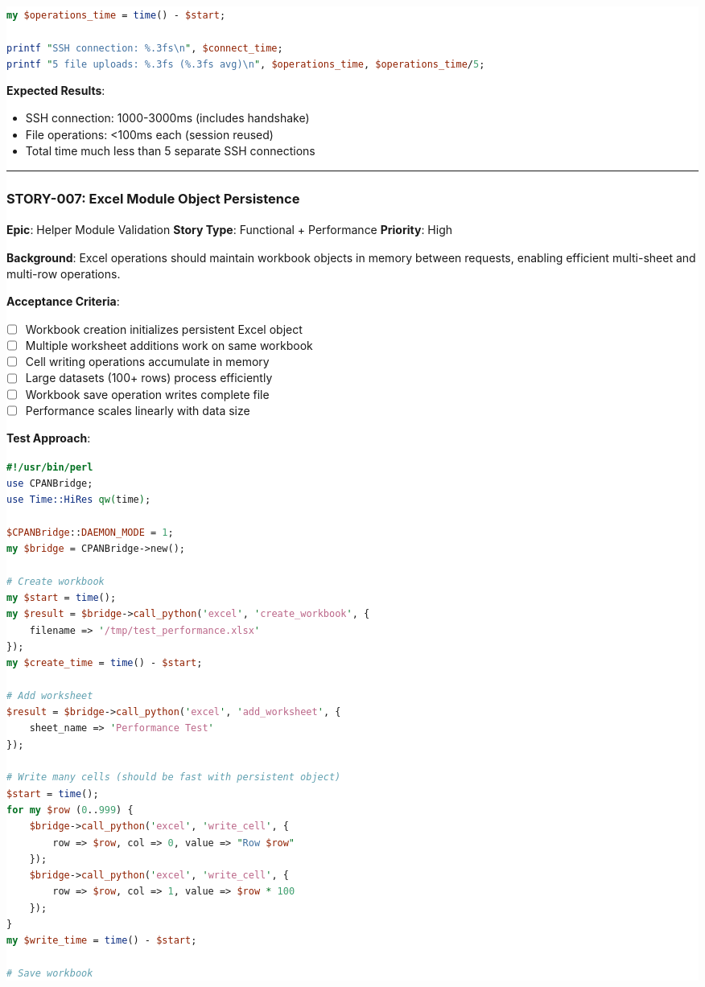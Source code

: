 ```perl
my $operations_time = time() - $start;

printf "SSH connection: %.3fs\n", $connect_time;
printf "5 file uploads: %.3fs (%.3fs avg)\n", $operations_time, $operations_time/5;
```

**Expected Results**:
- SSH connection: 1000-3000ms (includes handshake)
- File operations: <100ms each (session reused)
- Total time much less than 5 separate SSH connections

---

### **STORY-007: Excel Module Object Persistence**

**Epic**: Helper Module Validation
**Story Type**: Functional + Performance
**Priority**: High

**Background**:
Excel operations should maintain workbook objects in memory between requests, enabling efficient multi-sheet and multi-row operations.

**Acceptance Criteria**:
- [ ] Workbook creation initializes persistent Excel object
- [ ] Multiple worksheet additions work on same workbook
- [ ] Cell writing operations accumulate in memory
- [ ] Large datasets (100+ rows) process efficiently
- [ ] Workbook save operation writes complete file
- [ ] Performance scales linearly with data size

**Test Approach**:
```perl
#!/usr/bin/perl
use CPANBridge;
use Time::HiRes qw(time);

$CPANBridge::DAEMON_MODE = 1;
my $bridge = CPANBridge->new();

# Create workbook
my $start = time();
my $result = $bridge->call_python('excel', 'create_workbook', {
    filename => '/tmp/test_performance.xlsx'
});
my $create_time = time() - $start;

# Add worksheet
$result = $bridge->call_python('excel', 'add_worksheet', {
    sheet_name => 'Performance Test'
});

# Write many cells (should be fast with persistent object)
$start = time();
for my $row (0..999) {
    $bridge->call_python('excel', 'write_cell', {
        row => $row, col => 0, value => "Row $row"
    });
    $bridge->call_python('excel', 'write_cell', {
        row => $row, col => 1, value => $row * 100
    });
}
my $write_time = time() - $start;

# Save workbook
```